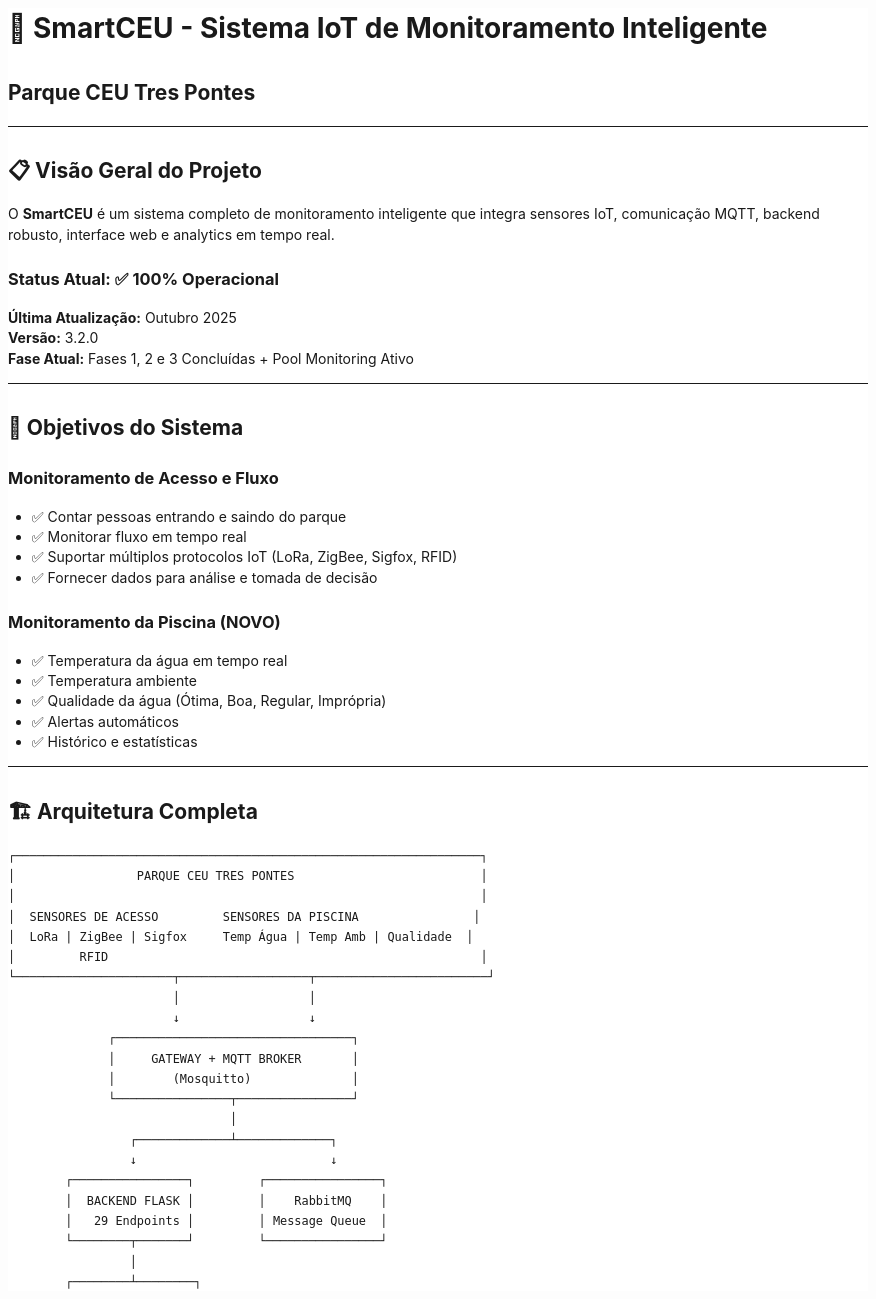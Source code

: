 # 🎯 SmartCEU - Sistema IoT de Monitoramento Inteligente
## Parque CEU Tres Pontes

---

## 📋 Visão Geral do Projeto

O **SmartCEU** é um sistema completo de monitoramento inteligente que integra sensores IoT, comunicação MQTT, backend robusto, interface web e analytics em tempo real.

### Status Atual: ✅ **100% Operacional**

**Última Atualização:** Outubro 2025  
**Versão:** 3.2.0  
**Fase Atual:** Fases 1, 2 e 3 Concluídas + Pool Monitoring Ativo

---

## 🎯 Objetivos do Sistema

### Monitoramento de Acesso e Fluxo
- ✅ Contar pessoas entrando e saindo do parque
- ✅ Monitorar fluxo em tempo real
- ✅ Suportar múltiplos protocolos IoT (LoRa, ZigBee, Sigfox, RFID)
- ✅ Fornecer dados para análise e tomada de decisão

### Monitoramento da Piscina (NOVO)
- ✅ Temperatura da água em tempo real
- ✅ Temperatura ambiente
- ✅ Qualidade da água (Ótima, Boa, Regular, Imprópria)
- ✅ Alertas automáticos
- ✅ Histórico e estatísticas

---

## 🏗️ Arquitetura Completa

```
┌─────────────────────────────────────────────────────────────────┐
│                 PARQUE CEU TRES PONTES                          │
│                                                                 │
│  SENSORES DE ACESSO         SENSORES DA PISCINA                │
│  LoRa | ZigBee | Sigfox     Temp Água | Temp Amb | Qualidade  │
│         RFID                                                    │
└──────────────────────┬──────────────────┬────────────────────────┘
                       │                  │
                       ↓                  ↓
              ┌─────────────────────────────────┐
              │     GATEWAY + MQTT BROKER       │
              │        (Mosquitto)              │
              └────────────────┬────────────────┘
                               │
                 ┌─────────────┴─────────────┐
                 ↓                           ↓
        ┌────────────────┐         ┌────────────────┐
        │  BACKEND FLASK │         │    RabbitMQ    │
        │   29 Endpoints │         │ Message Queue  │
        └────────┬───────┘         └────────────────┘
                 │
        ┌────────┴────────┐
```